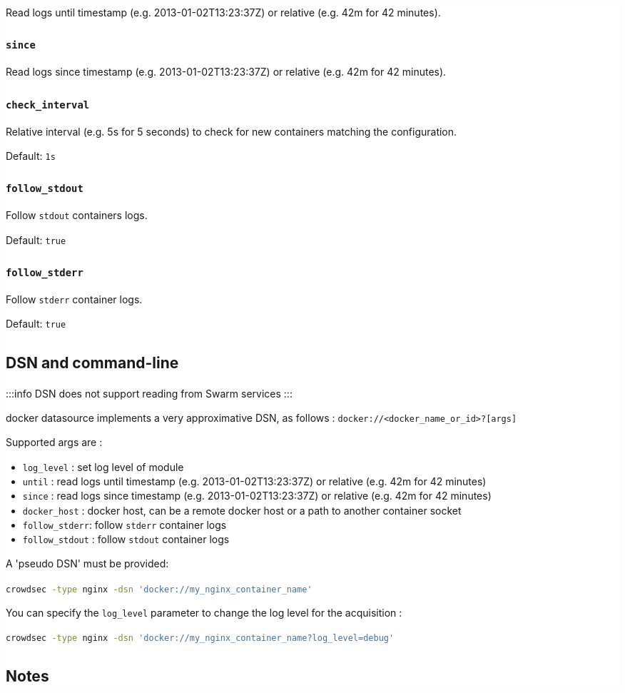 Read logs until timestamp (e.g. 2013-01-02T13:23:37Z) or relative (e.g. 42m for 42 minutes).

### `since`

Read logs since timestamp (e.g. 2013-01-02T13:23:37Z) or relative (e.g. 42m for 42 minutes).

### `check_interval`

Relative interval (e.g. 5s for 5 seconds) to check for new containers matching the configuration.

Default: `1s`

### `follow_stdout`

Follow `stdout` containers logs.

Default: `true`

### `follow_stderr`

Follow `stderr` container logs.

Default: `true`


## DSN and command-line

:::info
DSN does not support reading from Swarm services
:::

docker datasource implements a very approximative DSN, as follows : `docker://<docker_name_or_id>?[args]`

Supported args are :

  - `log_level` : set log level of module
  - `until` : read logs until timestamp (e.g. 2013-01-02T13:23:37Z) or relative (e.g. 42m for 42 minutes)
  - `since` : read logs since timestamp (e.g. 2013-01-02T13:23:37Z) or relative (e.g. 42m for 42 minutes)
  - `docker_host` : docker host, can be a remote docker host or a path to another container socket
  - `follow_stderr`: follow `stderr` container logs
  - `follow_stdout` : follow `stdout` container logs

A 'pseudo DSN' must be provided:

```bash
crowdsec -type nginx -dsn 'docker://my_nginx_container_name' 
```

You can specify the `log_level` parameter to change the log level for the acquisition :

```bash
crowdsec -type nginx -dsn 'docker://my_nginx_container_name?log_level=debug' 
```

## Notes
